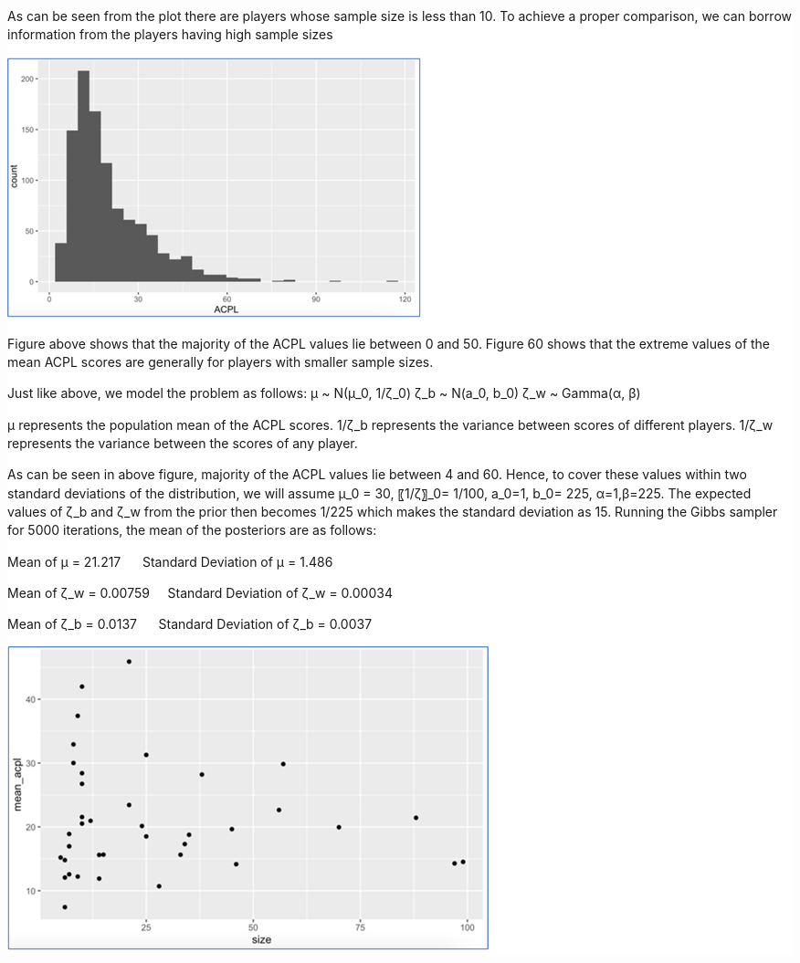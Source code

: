 As can be seen from the plot there are players whose sample size is less than 10. To achieve a proper comparison, we can borrow information from the players having high sample sizes

![./images/img_7.png](./images/img_7.png)

Figure above shows that the majority of the ACPL values lie between 0 and 50. Figure 60 shows that the extreme values of the mean ACPL scores are generally for players with 
smaller sample sizes.

Just like above, we model the problem as follows:
μ   ~ N(μ_0, 1/ζ_0)
ζ_b ~ N(a_0, b_0)
ζ_w ~ Gamma(α, β)

μ represents the population mean of the ACPL scores. 1/ζ_b represents the variance between scores of different players. 1/ζ_w represents the variance between the scores of any player. 

As can be seen in above figure, majority of the ACPL values lie between 4 and 60. Hence, to cover these values within two standard deviations of the distribution, we will assume μ_0 = 30, 〖1/ζ〗_0= 1/100, a_0=1, b_0= 225, α=1,β=225. The expected values of ζ_b and ζ_w from the prior then becomes 1/225 which makes the standard deviation as 15.  Running the Gibbs sampler for 5000 iterations, the mean of the posteriors are as follows:

Mean of μ = 21.217 	  &nbsp;&nbsp;&nbsp;&nbsp;      Standard Deviation of μ = 1.486

Mean of ζ_w = 0.00759 	&nbsp;&nbsp;&nbsp;    Standard Deviation of ζ_w = 0.00034

Mean of ζ_b = 0.0137 	&nbsp;&nbsp;&nbsp;&nbsp;    Standard Deviation of ζ_b = 0.0037

![./images/img_8.png](./images/img_8.png)
